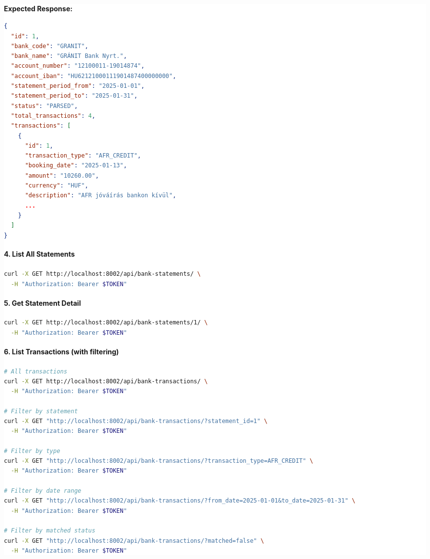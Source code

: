**Expected Response:**
```json
{
  "id": 1,
  "bank_code": "GRANIT",
  "bank_name": "GRÁNIT Bank Nyrt.",
  "account_number": "12100011-19014874",
  "account_iban": "HU62121000111901487400000000",
  "statement_period_from": "2025-01-01",
  "statement_period_to": "2025-01-31",
  "status": "PARSED",
  "total_transactions": 4,
  "transactions": [
    {
      "id": 1,
      "transaction_type": "AFR_CREDIT",
      "booking_date": "2025-01-13",
      "amount": "10260.00",
      "currency": "HUF",
      "description": "AFR jóváírás bankon kívül",
      ...
    }
  ]
}
```

#### 4. List All Statements

```bash
curl -X GET http://localhost:8002/api/bank-statements/ \
  -H "Authorization: Bearer $TOKEN"
```

#### 5. Get Statement Detail

```bash
curl -X GET http://localhost:8002/api/bank-statements/1/ \
  -H "Authorization: Bearer $TOKEN"
```

#### 6. List Transactions (with filtering)

```bash
# All transactions
curl -X GET http://localhost:8002/api/bank-transactions/ \
  -H "Authorization: Bearer $TOKEN"

# Filter by statement
curl -X GET "http://localhost:8002/api/bank-transactions/?statement_id=1" \
  -H "Authorization: Bearer $TOKEN"

# Filter by type
curl -X GET "http://localhost:8002/api/bank-transactions/?transaction_type=AFR_CREDIT" \
  -H "Authorization: Bearer $TOKEN"

# Filter by date range
curl -X GET "http://localhost:8002/api/bank-transactions/?from_date=2025-01-01&to_date=2025-01-31" \
  -H "Authorization: Bearer $TOKEN"

# Filter by matched status
curl -X GET "http://localhost:8002/api/bank-transactions/?matched=false" \
  -H "Authorization: Bearer $TOKEN"
```
